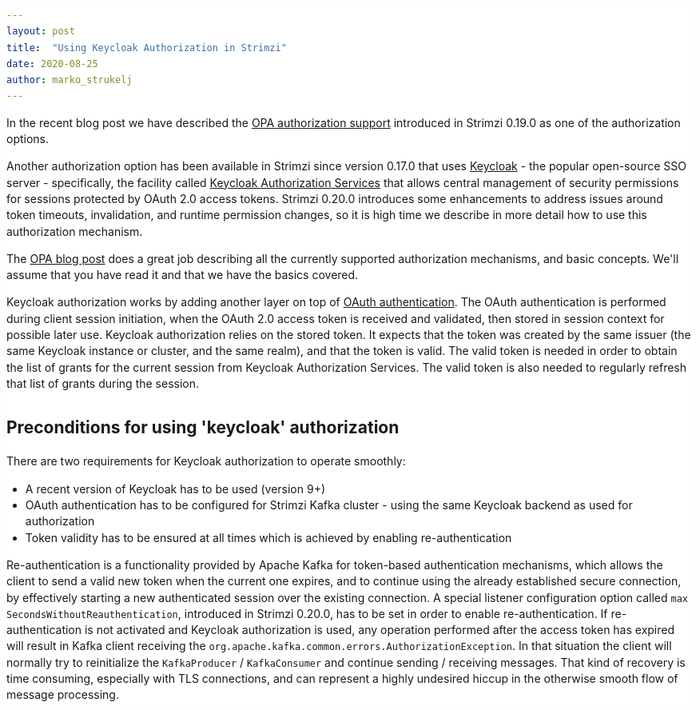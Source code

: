 ```yaml
---
layout: post
title:  "Using Keycloak Authorization in Strimzi"
date: 2020-08-25
author: marko_strukelj
---
```


In the recent blog post we have described the [OPA authorization support](https://strimzi.io/blog/2020/08/05/using-open-policy-agent-with-strimzi-and-apache-kafka/) introduced in Strimzi 0.19.0 as one of the authorization options.

Another authorization option has been available in Strimzi since version 0.17.0 that uses [Keycloak](https://www.keycloak.org/) - the popular open-source SSO server - specifically, the facility called [Keycloak Authorization Services](https://www.keycloak.org/docs/latest/authorization_services/) that allows central management of security permissions for sessions protected by OAuth 2.0 access tokens.
Strimzi 0.20.0 introduces some enhancements to address issues around token timeouts, invalidation, and runtime permission changes, so it is high time we describe in more detail how to use this authorization mechanism.



The [OPA blog post](https://strimzi.io/blog/2020/08/05/using-open-policy-agent-with-strimzi-and-apache-kafka/) does a great job describing all the currently supported authorization mechanisms, and basic concepts.
We'll assume that you have read it and that we have the basics covered.

Keycloak authorization works by adding another layer on top of [OAuth authentication](https://strimzi.io/blog/2019/10/25/kafka-authentication-using-oauth-2.0/).
The OAuth authentication is performed during client session initiation, when the OAuth 2.0 access token is received and validated, then stored in session context for possible later use.
Keycloak authorization relies on the stored token. It expects that the token was created by the same issuer (the same Keycloak instance or cluster, and the same realm), and that the token is valid.
The valid token is needed in order to obtain the list of grants for the current session from Keycloak Authorization Services. The valid token is also needed to regularly refresh that list of grants during the session.

## Preconditions for using 'keycloak' authorization

There are two requirements for Keycloak authorization to operate smoothly:
* A recent version of Keycloak has to be used (version 9+)
* OAuth authentication has to be configured for Strimzi Kafka cluster - using the same Keycloak backend as used for authorization
* Token validity has to be ensured at all times which is achieved by enabling re-authentication

Re-authentication is a functionality provided by Apache Kafka for token-based authentication mechanisms, which allows the client to send a valid new token when the current one expires, and to continue using the already established secure connection, by effectively starting a new authenticated session over the existing connection.
A special listener configuration option called `maxSecondsWithoutReauthentication`, introduced in Strimzi 0.20.0, has to be set in order to enable re-authentication.
If re-authentication is not activated and Keycloak authorization is used, any operation performed after the access token has expired will result in Kafka client receiving the `org.apache.kafka.common.errors.AuthorizationException`.
In that situation the client will normally try to reinitialize the `KafkaProducer` / `KafkaConsumer` and continue sending / receiving messages.
That kind of recovery is time consuming, especially with TLS connections, and can represent a highly undesired hiccup in the otherwise smooth flow of message processing.
